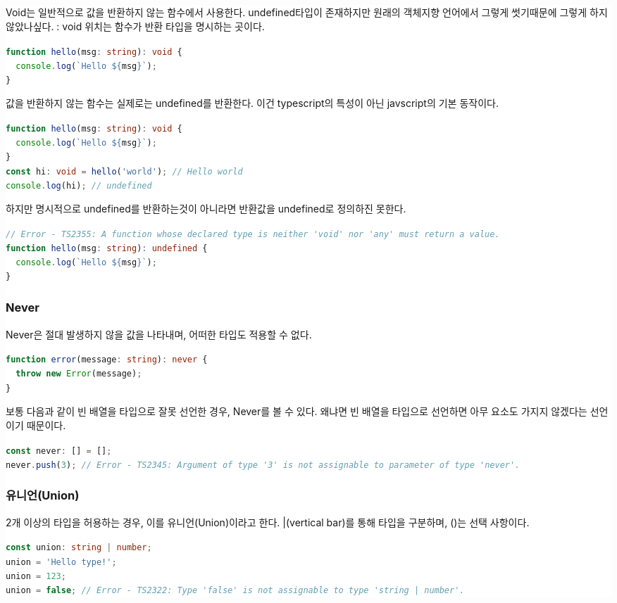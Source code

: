 Void는 일반적으로 값을 반환하지 않는 함수에서 사용한다. undefined타입이 존재하지만 원래의 객체지향 언어에서 그렇게 썻기때문에 그렇게 하지 않았나싶다.
: void 위치는 함수가 반환 타입을 명시하는 곳이다.

```typescript
function hello(msg: string): void {
  console.log(`Hello ${msg}`);
}
```

값을 반환하지 않는 함수는 실제로는 undefined를 반환한다. 이건 typescript의 특성이 아닌 javscript의 기본 동작이다.

```typescript
function hello(msg: string): void {
  console.log(`Hello ${msg}`);
}
const hi: void = hello('world'); // Hello world
console.log(hi); // undefined
```

하지만 명시적으로 undefined를 반환하는것이 아니라면 반환값을 undefined로 정의하진 못한다.

```typescript
// Error - TS2355: A function whose declared type is neither 'void' nor 'any' must return a value.
function hello(msg: string): undefined {
  console.log(`Hello ${msg}`);
}
```

### Never

Never은 절대 발생하지 않을 값을 나타내며, 어떠한 타입도 적용할 수 없다.

```typescript
function error(message: string): never {
  throw new Error(message);
}
```

보통 다음과 같이 빈 배열을 타입으로 잘못 선언한 경우, Never를 볼 수 있다. 왜냐면 빈 배열을 타입으로 선언하면 아무 요소도 가지지 않겠다는 선언이기 때문이다.

```typescript
const never: [] = [];
never.push(3); // Error - TS2345: Argument of type '3' is not assignable to parameter of type 'never'.
```

### 유니언(Union)

2개 이상의 타입을 허용하는 경우, 이를 유니언(Union)이라고 한다.
|(vertical bar)를 통해 타입을 구분하며, ()는 선택 사항이다.

```typescript
const union: string | number;
union = 'Hello type!';
union = 123;
union = false; // Error - TS2322: Type 'false' is not assignable to type 'string | number'.
```
